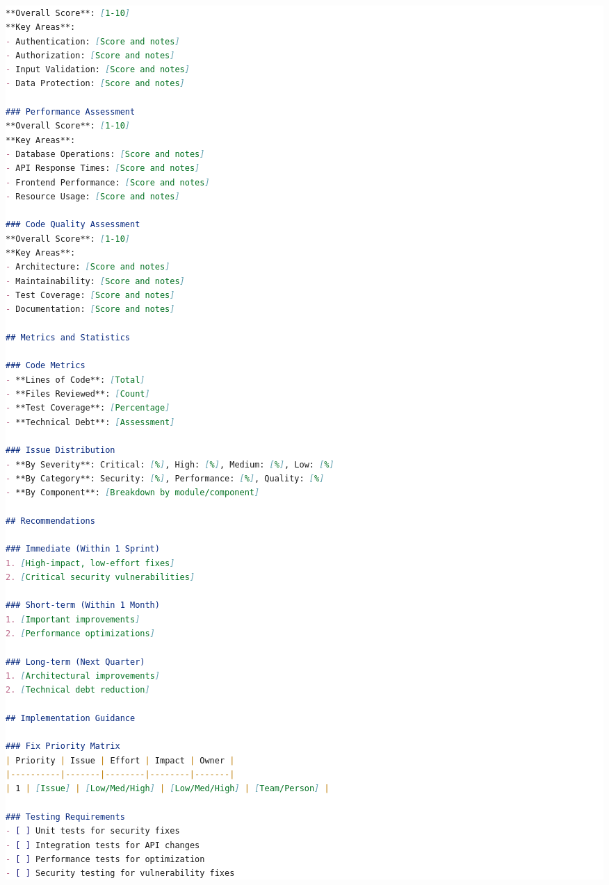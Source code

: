 ```markdown
**Overall Score**: [1-10]
**Key Areas**:
- Authentication: [Score and notes]
- Authorization: [Score and notes]
- Input Validation: [Score and notes]
- Data Protection: [Score and notes]

### Performance Assessment
**Overall Score**: [1-10]
**Key Areas**:
- Database Operations: [Score and notes]
- API Response Times: [Score and notes]
- Frontend Performance: [Score and notes]
- Resource Usage: [Score and notes]

### Code Quality Assessment
**Overall Score**: [1-10]
**Key Areas**:
- Architecture: [Score and notes]
- Maintainability: [Score and notes]
- Test Coverage: [Score and notes]
- Documentation: [Score and notes]

## Metrics and Statistics

### Code Metrics
- **Lines of Code**: [Total]
- **Files Reviewed**: [Count]
- **Test Coverage**: [Percentage]
- **Technical Debt**: [Assessment]

### Issue Distribution
- **By Severity**: Critical: [%], High: [%], Medium: [%], Low: [%]
- **By Category**: Security: [%], Performance: [%], Quality: [%]
- **By Component**: [Breakdown by module/component]

## Recommendations

### Immediate (Within 1 Sprint)
1. [High-impact, low-effort fixes]
2. [Critical security vulnerabilities]

### Short-term (Within 1 Month)
1. [Important improvements]
2. [Performance optimizations]

### Long-term (Next Quarter)
1. [Architectural improvements]
2. [Technical debt reduction]

## Implementation Guidance

### Fix Priority Matrix
| Priority | Issue | Effort | Impact | Owner |
|----------|-------|--------|--------|-------|
| 1 | [Issue] | [Low/Med/High] | [Low/Med/High] | [Team/Person] |

### Testing Requirements
- [ ] Unit tests for security fixes
- [ ] Integration tests for API changes
- [ ] Performance tests for optimization
- [ ] Security testing for vulnerability fixes

```